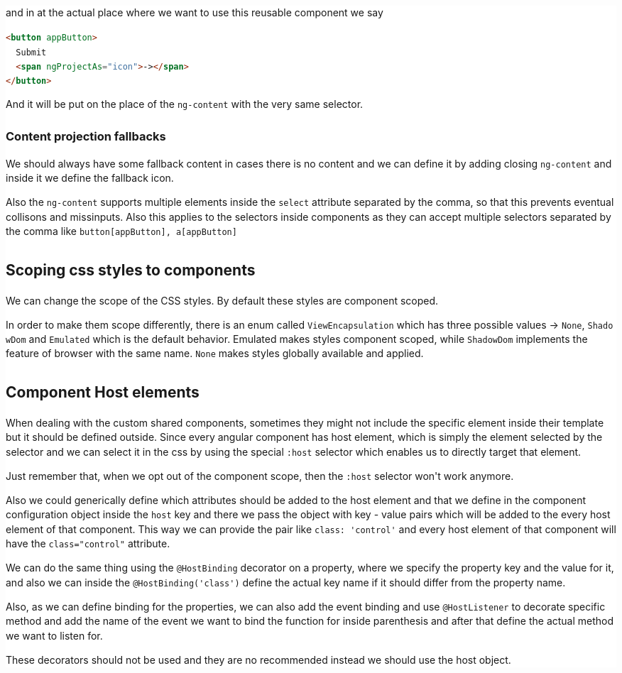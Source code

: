 and in at the actual place where we want to use this reusable component we say

```html
<button appButton>
  Submit
  <span ngProjectAs="icon">-></span>
</button>
```

And it will be put on the place of the `ng-content` with the very same selector.

### Content projection fallbacks

We should always have some fallback content in cases there is no content and we can define it by adding closing `ng-content` and inside it we define the fallback icon.

Also the `ng-content` supports multiple elements inside the `select` attribute separated by the comma, so that this prevents eventual collisons and missinputs. Also this applies to the selectors inside components as they can accept multiple selectors separated by the comma like `button[appButton], a[appButton]`

## Scoping css styles to components

We can change the scope of the CSS styles. By default these styles are component scoped.

In order to make them scope differently, there is an enum called `ViewEncapsulation` which has three possible values -> `None`, `ShadowDom` and `Emulated` which is the default behavior. Emulated makes styles component scoped, while `ShadowDom` implements the feature of browser with the same name. `None` makes styles globally available and applied.

## Component Host elements

When dealing with the custom shared components, sometimes they might not include the specific element inside their template but it should be defined outside. Since every angular component has host element, which is simply the element selected by the selector and we can select it in the css by using the special `:host` selector which enables us to directly target that element.

Just remember that, when we opt out of the component scope, then the `:host` selector won't work anymore.

Also we could generically define which attributes should be added to the host element and that we define in the component configuration object inside the `host` key and there we pass the object with key - value pairs which will be added to the every host element of that component. This way we can provide the pair like `class: 'control'` and every host element of that component will have the `class="control"` attribute.

We can do the same thing using the `@HostBinding` decorator on a property, where we specify the property key and the value for it, and also we can inside the `@HostBinding('class')` define the actual key name if it should differ from the property name.

Also, as we can define binding for the properties, we can also add the event binding and use `@HostListener` to decorate specific method and add the name of the event we want to bind the function for inside parenthesis and after that define the actual method we want to listen for.

These decorators should not be used and they are no recommended instead we should use the host object.
